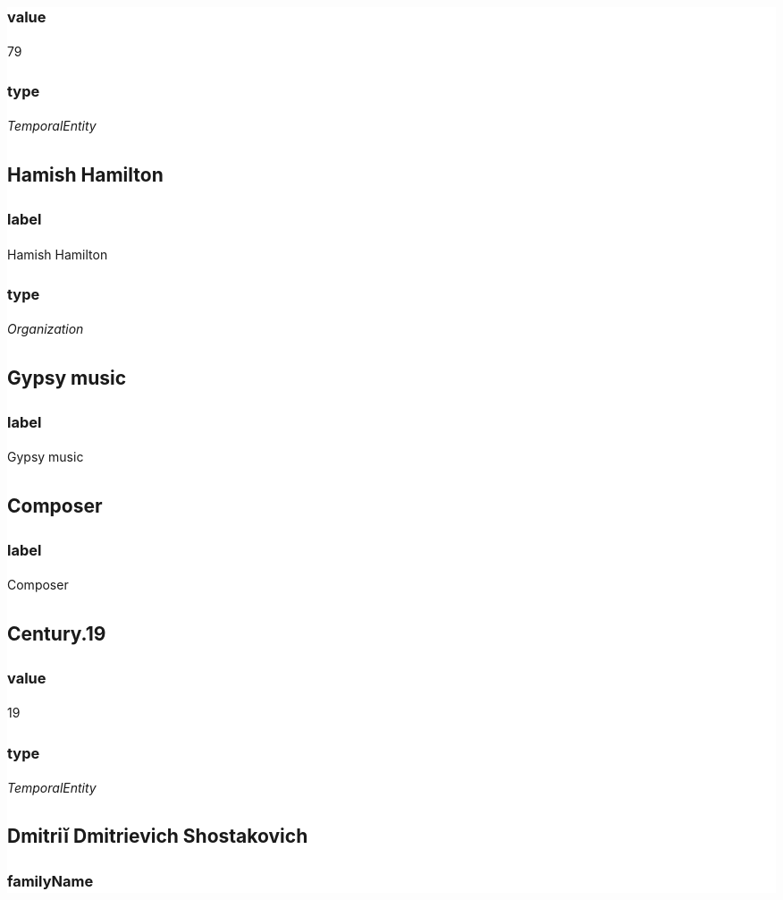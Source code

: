 ### value


79

### type


*TemporalEntity*

## Hamish Hamilton

### label


Hamish Hamilton

### type


*Organization*

## Gypsy music

### label


Gypsy music

## Composer

### label


Composer

## Century.19

### value


19

### type


*TemporalEntity*

## Dmitriĭ Dmitrievich Shostakovich

### familyName

